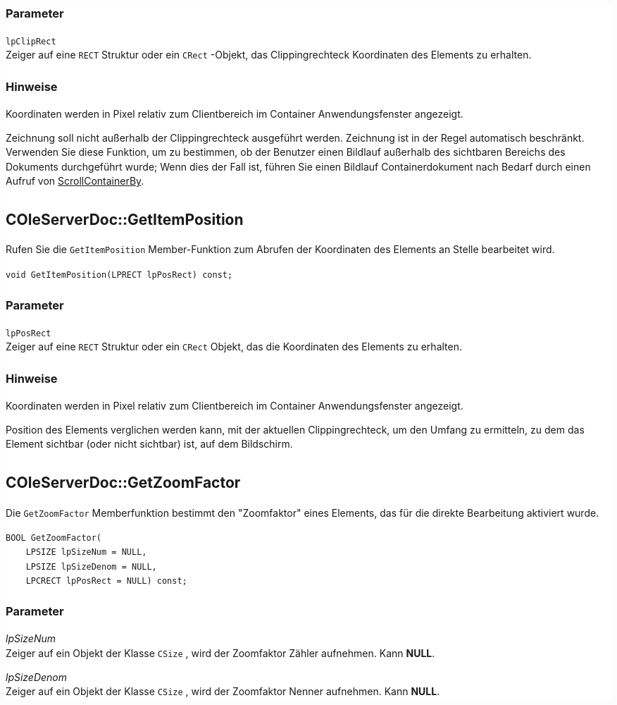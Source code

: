 ### <a name="parameters"></a>Parameter  
 `lpClipRect`  
 Zeiger auf eine `RECT` Struktur oder ein `CRect` -Objekt, das Clippingrechteck Koordinaten des Elements zu erhalten.  
  
### <a name="remarks"></a>Hinweise  
 Koordinaten werden in Pixel relativ zum Clientbereich im Container Anwendungsfenster angezeigt.  
  
 Zeichnung soll nicht außerhalb der Clippingrechteck ausgeführt werden. Zeichnung ist in der Regel automatisch beschränkt. Verwenden Sie diese Funktion, um zu bestimmen, ob der Benutzer einen Bildlauf außerhalb des sichtbaren Bereichs des Dokuments durchgeführt wurde; Wenn dies der Fall ist, führen Sie einen Bildlauf Containerdokument nach Bedarf durch einen Aufruf von [ScrollContainerBy](#scrollcontainerby).  
  
##  <a name="getitemposition"></a>COleServerDoc::GetItemPosition  
 Rufen Sie die `GetItemPosition` Member-Funktion zum Abrufen der Koordinaten des Elements an Stelle bearbeitet wird.  
  
```  
void GetItemPosition(LPRECT lpPosRect) const;  
```  
  
### <a name="parameters"></a>Parameter  
 `lpPosRect`  
 Zeiger auf eine `RECT` Struktur oder ein `CRect` Objekt, das die Koordinaten des Elements zu erhalten.  
  
### <a name="remarks"></a>Hinweise  
 Koordinaten werden in Pixel relativ zum Clientbereich im Container Anwendungsfenster angezeigt.  
  
 Position des Elements verglichen werden kann, mit der aktuellen Clippingrechteck, um den Umfang zu ermitteln, zu dem das Element sichtbar (oder nicht sichtbar) ist, auf dem Bildschirm.  
  
##  <a name="getzoomfactor"></a>COleServerDoc::GetZoomFactor  
 Die `GetZoomFactor` Memberfunktion bestimmt den "Zoomfaktor" eines Elements, das für die direkte Bearbeitung aktiviert wurde.  
  
```  
BOOL GetZoomFactor(
    LPSIZE lpSizeNum = NULL,  
    LPSIZE lpSizeDenom = NULL,  
    LPCRECT lpPosRect = NULL) const;  
```  
  
### <a name="parameters"></a>Parameter  
 *lpSizeNum*  
 Zeiger auf ein Objekt der Klasse `CSize` , wird der Zoomfaktor Zähler aufnehmen. Kann **NULL**.  
  
 *lpSizeDenom*  
 Zeiger auf ein Objekt der Klasse `CSize` , wird der Zoomfaktor Nenner aufnehmen. Kann **NULL**.  
  